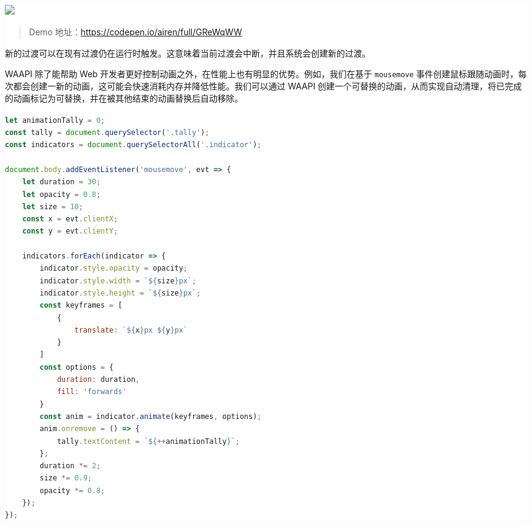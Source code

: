   


![](https://p3-juejin.byteimg.com/tos-cn-i-k3u1fbpfcp/6007ab80c66f414fb6715c2dd241e16f~tplv-k3u1fbpfcp-jj-mark:0:0:0:0:q75.image#?w=1092&h=546&s=17129963&e=gif&f=151&b=dfd3cf)

  


> Demo 地址：https://codepen.io/airen/full/GReWqWW

  


新的过渡可以在现有过渡仍在运行时触发。这意味着当前过渡会中断，并且系统会创建新的过渡。

  


WAAPI 除了能帮助 Web 开发者更好控制动画之外，在性能上也有明显的优势。例如，我们在基于 `mousemove` 事件创建鼠标跟随动画时，每次都会创建一新的动画，这可能会快速消耗内存并降低性能。我们可以通过 WAAPI 创建一个可替换的动画，从而实现自动清理，将已完成的动画标记为可替换，并在被其他结束的动画替换后自动移除。

  


```JavaScript
let animationTally = 0;
const tally = document.querySelector('.tally');
const indicators = document.querySelectorAll('.indicator');

document.body.addEventListener('mousemove', evt => {
    let duration = 30;
    let opacity = 0.8;
    let size = 10;
    const x = evt.clientX;
    const y = evt.clientY;
  
    indicators.forEach(indicator => {
        indicator.style.opacity = opacity;
        indicator.style.width = `${size}px`;
        indicator.style.height = `${size}px`;
        const keyframes = [
            {
                translate: `${x}px ${y}px`
            }
        ]
        const options = {
            duration: duration,
            fill: 'forwards'
        }
        const anim = indicator.animate(keyframes, options);
        anim.onremove = () => {
            tally.textContent = `${++animationTally}`;
        };
        duration *= 2;
        size *= 0.9;
        opacity *= 0.8;
    });
});
```
